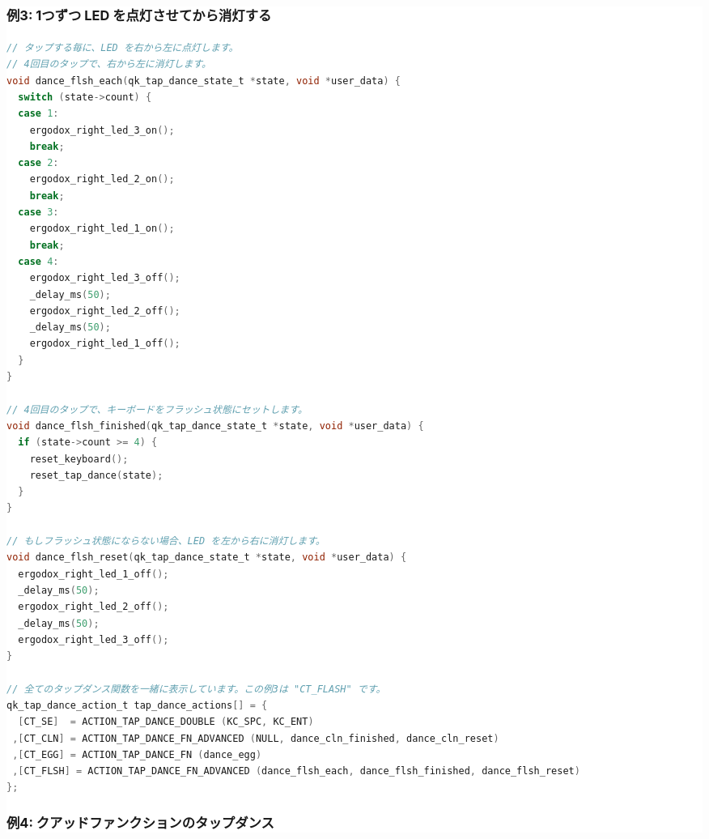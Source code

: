 ### 例3: 1つずつ LED を点灯させてから消灯する

```c
// タップする毎に、LED を右から左に点灯します。
// 4回目のタップで、右から左に消灯します。
void dance_flsh_each(qk_tap_dance_state_t *state, void *user_data) {
  switch (state->count) {
  case 1:
    ergodox_right_led_3_on();
    break;
  case 2:
    ergodox_right_led_2_on();
    break;
  case 3:
    ergodox_right_led_1_on();
    break;
  case 4:
    ergodox_right_led_3_off();
    _delay_ms(50);
    ergodox_right_led_2_off();
    _delay_ms(50);
    ergodox_right_led_1_off();
  }
}

// 4回目のタップで、キーボードをフラッシュ状態にセットします。
void dance_flsh_finished(qk_tap_dance_state_t *state, void *user_data) {
  if (state->count >= 4) {
    reset_keyboard();
    reset_tap_dance(state);
  }
}

// もしフラッシュ状態にならない場合、LED を左から右に消灯します。
void dance_flsh_reset(qk_tap_dance_state_t *state, void *user_data) {
  ergodox_right_led_1_off();
  _delay_ms(50);
  ergodox_right_led_2_off();
  _delay_ms(50);
  ergodox_right_led_3_off();
}

// 全てのタップダンス関数を一緒に表示しています。この例3は "CT_FLASH" です。
qk_tap_dance_action_t tap_dance_actions[] = {
  [CT_SE]  = ACTION_TAP_DANCE_DOUBLE (KC_SPC, KC_ENT)
 ,[CT_CLN] = ACTION_TAP_DANCE_FN_ADVANCED (NULL, dance_cln_finished, dance_cln_reset)
 ,[CT_EGG] = ACTION_TAP_DANCE_FN (dance_egg)
 ,[CT_FLSH] = ACTION_TAP_DANCE_FN_ADVANCED (dance_flsh_each, dance_flsh_finished, dance_flsh_reset)
};
```

### 例4: クアッドファンクションのタップダンス

